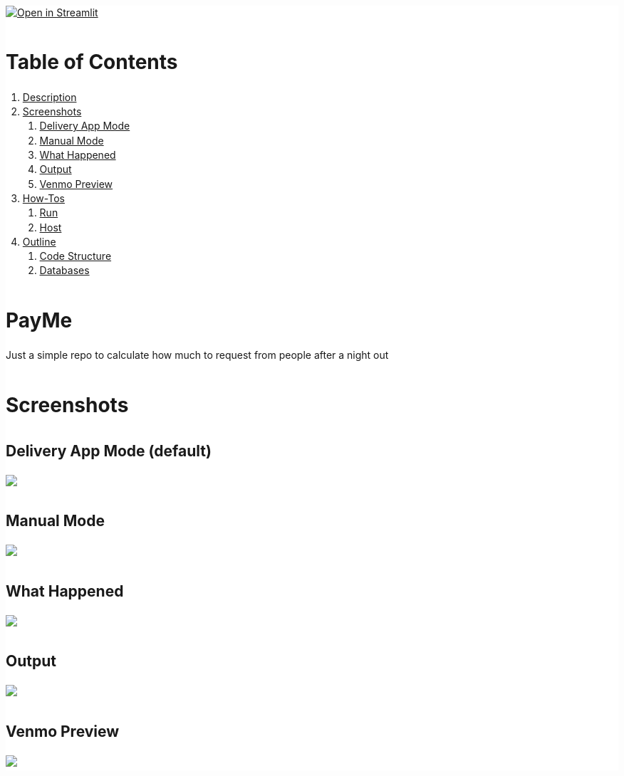 [![Open in Streamlit](https://static.streamlit.io/badges/streamlit_badge_black_white.svg)](https://payme.peti.work)

# Table of Contents

1. [Description](#payme)
2. [Screenshots](#screenshots)
    1. [Delivery App Mode](#delivery-app-mode-default)
    2. [Manual Mode](#manual-mode)
    3. [What Happened](#what-happened)
    4. [Output](#output)
    5. [Venmo Preview](#venmo-preview)
3. [How-Tos](#how-tos)
    1. [Run](#run)
    2. [Host](#host)
4. [Outline](#outline)
    1. [Code Structure](#code)
    2. [Databases](#databases)

# PayMe
Just a simple repo to calculate how much to request from people after a night out

# Screenshots

## Delivery App Mode (default)

 <img src="https://github.com/pomkos/payme/blob/main/images/default_view.png" width="620"> 

## Manual Mode

<img src="https://github.com/pomkos/payme/blob/main/images/manual_mode.png" width="620">

## What Happened

<img src="https://github.com/pomkos/payme/blob/main/images/what_happened.png" width="620">

## Output

<img src="https://github.com/pomkos/payme/blob/main/images/testaurant_output.png" width="620">

## Venmo Preview

<img src="https://github.com/pomkos/payme/blob/main/images/venmo_preview.png" width="310">
